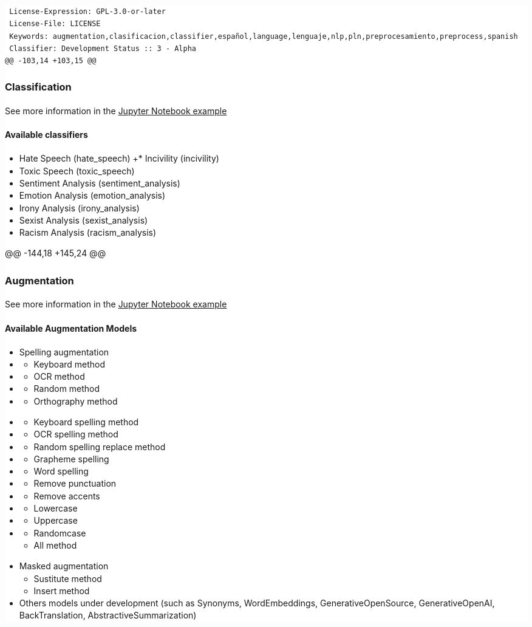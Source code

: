 ```
 License-Expression: GPL-3.0-or-later
 License-File: LICENSE
 Keywords: augmentation,clasificacion,classifier,español,language,lenguaje,nlp,pln,preprocesamiento,preprocess,spanish
 Classifier: Development Status :: 3 - Alpha
@@ -103,14 +103,15 @@
 ```
 ### Classification
 
 See more information in the [Jupyter Notebook example](https://github.com/jorgeortizfuentes/spanish_nlp/blob/main/examples/Classify.ipynb)
 #### Available classifiers
 
 * Hate Speech (hate_speech)
+* Incivility (incivility)
 * Toxic Speech (toxic_speech)
 * Sentiment Analysis (sentiment_analysis)
 * Emotion Analysis (emotion_analysis)
 * Irony Analysis (irony_analysis)
 * Sexist Analysis (sexist_analysis)
 * Racism Analysis (racism_analysis)
 
@@ -144,18 +145,24 @@
 ### Augmentation
 
 See more information in the [Jupyter Notebook example](https://github.com/jorgeortizfuentes/spanish_nlp/blob/main/examples/Data%20Augmentation.ipynb)
 
 #### Available Augmentation Models
 
 - Spelling augmentation
-  - Keyboard method
-  - OCR method
-  - Random method
-  - Orthography method
+  - Keyboard spelling method
+  - OCR spelling method
+  - Random spelling replace method
+  - Grapheme spelling
+  - Word spelling
+  - Remove punctuation
+  - Remove accents
+  - Lowercase
+  - Uppercase
+  - Randomcase
   - All method
 - Masked augmentation
   - Sustitute method
   - Insert method
 - Others models under development (such as Synonyms, WordEmbeddings, GenerativeOpenSource, GenerativeOpenAI, BackTranslation, AbstractiveSummarization)
 